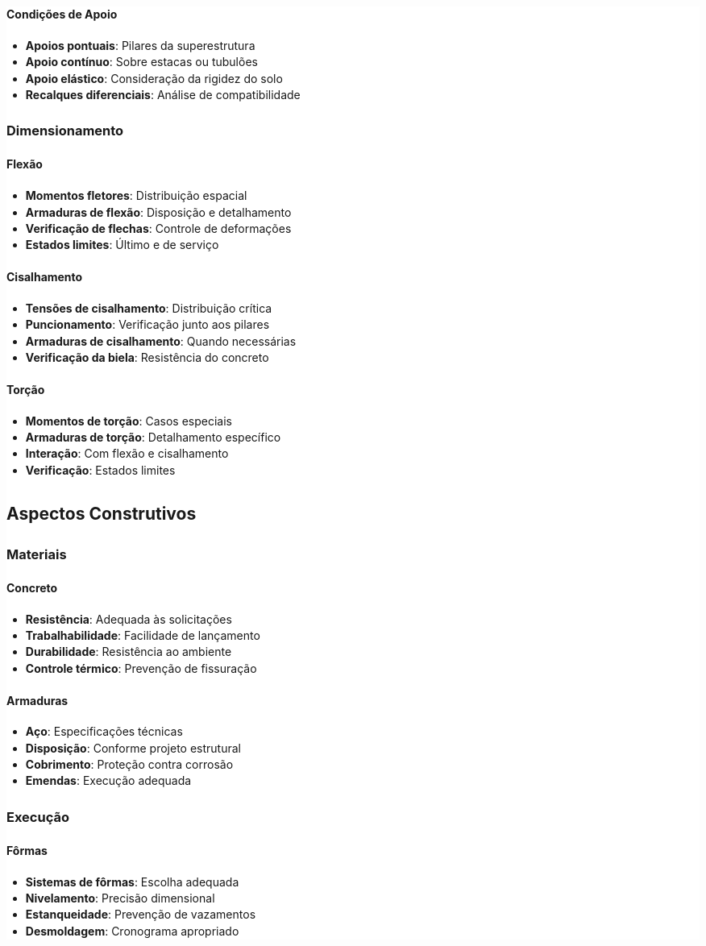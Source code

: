 #### Condições de Apoio
- **Apoios pontuais**: Pilares da superestrutura
- **Apoio contínuo**: Sobre estacas ou tubulões
- **Apoio elástico**: Consideração da rigidez do solo
- **Recalques diferenciais**: Análise de compatibilidade

### Dimensionamento

#### Flexão
- **Momentos fletores**: Distribuição espacial
- **Armaduras de flexão**: Disposição e detalhamento
- **Verificação de flechas**: Controle de deformações
- **Estados limites**: Último e de serviço

#### Cisalhamento
- **Tensões de cisalhamento**: Distribuição crítica
- **Puncionamento**: Verificação junto aos pilares
- **Armaduras de cisalhamento**: Quando necessárias
- **Verificação da biela**: Resistência do concreto

#### Torção
- **Momentos de torção**: Casos especiais
- **Armaduras de torção**: Detalhamento específico
- **Interação**: Com flexão e cisalhamento
- **Verificação**: Estados limites

## Aspectos Construtivos

### Materiais

#### Concreto
- **Resistência**: Adequada às solicitações
- **Trabalhabilidade**: Facilidade de lançamento
- **Durabilidade**: Resistência ao ambiente
- **Controle térmico**: Prevenção de fissuração

#### Armaduras
- **Aço**: Especificações técnicas
- **Disposição**: Conforme projeto estrutural
- **Cobrimento**: Proteção contra corrosão
- **Emendas**: Execução adequada

### Execução

#### Fôrmas
- **Sistemas de fôrmas**: Escolha adequada
- **Nivelamento**: Precisão dimensional
- **Estanqueidade**: Prevenção de vazamentos
- **Desmoldagem**: Cronograma apropriado
